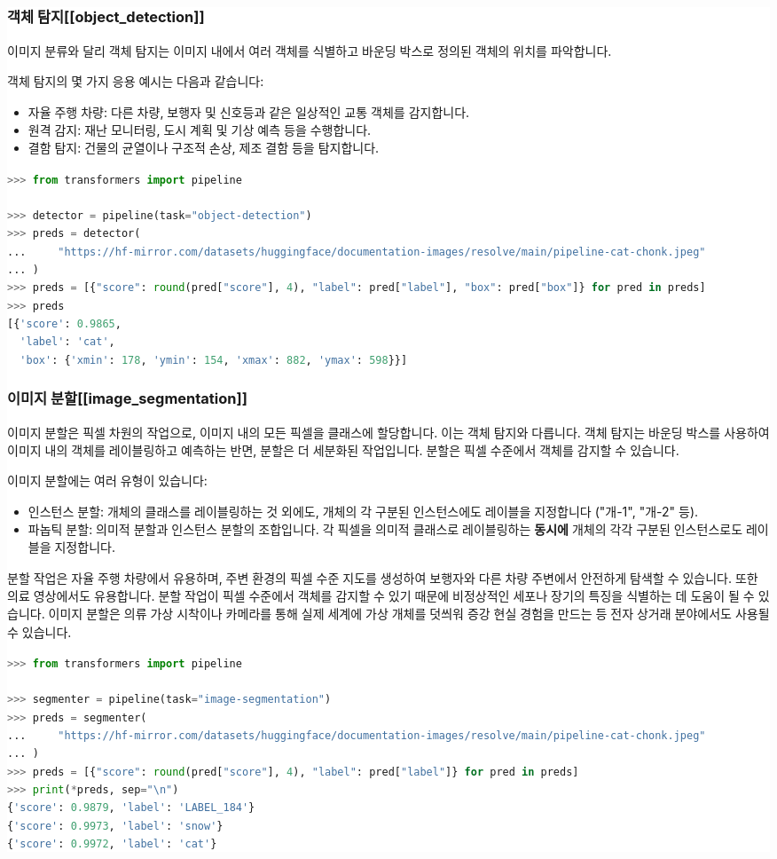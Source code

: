 ### 객체 탐지[[object_detection]]


이미지 분류와 달리 객체 탐지는 이미지 내에서 여러 객체를 식별하고 바운딩 박스로 정의된 객체의 위치를 파악합니다. 

객체 탐지의 몇 가지 응용 예시는 다음과 같습니다:

* 자율 주행 차량: 다른 차량, 보행자 및 신호등과 같은 일상적인 교통 객체를 감지합니다.
* 원격 감지: 재난 모니터링, 도시 계획 및 기상 예측 등을 수행합니다.
* 결함 탐지: 건물의 균열이나 구조적 손상, 제조 결함 등을 탐지합니다.


```py
>>> from transformers import pipeline

>>> detector = pipeline(task="object-detection")
>>> preds = detector(
...     "https://hf-mirror.com/datasets/huggingface/documentation-images/resolve/main/pipeline-cat-chonk.jpeg"
... )
>>> preds = [{"score": round(pred["score"], 4), "label": pred["label"], "box": pred["box"]} for pred in preds]
>>> preds
[{'score': 0.9865,
  'label': 'cat',
  'box': {'xmin': 178, 'ymin': 154, 'xmax': 882, 'ymax': 598}}]
```

### 이미지 분할[[image_segmentation]]


이미지 분할은 픽셀 차원의 작업으로, 이미지 내의 모든 픽셀을 클래스에 할당합니다. 이는 객체 탐지와 다릅니다. 객체 탐지는 바운딩 박스를 사용하여 이미지 내의 객체를 레이블링하고 예측하는 반면, 분할은 더 세분화된 작업입니다. 분할은 픽셀 수준에서 객체를 감지할 수 있습니다. 

이미지 분할에는 여러 유형이 있습니다:

* 인스턴스 분할: 개체의 클래스를 레이블링하는 것 외에도, 개체의 각 구분된 인스턴스에도 레이블을 지정합니다 ("개-1", "개-2" 등).
* 파놉틱 분할: 의미적 분할과 인스턴스 분할의 조합입니다. 각 픽셀을 의미적 클래스로 레이블링하는 **동시에** 개체의 각각 구분된 인스턴스로도 레이블을 지정합니다.

분할 작업은 자율 주행 차량에서 유용하며, 주변 환경의 픽셀 수준 지도를 생성하여 보행자와 다른 차량 주변에서 안전하게 탐색할 수 있습니다. 또한 의료 영상에서도 유용합니다. 분할 작업이 픽셀 수준에서 객체를 감지할 수 있기 때문에 비정상적인 세포나 장기의 특징을 식별하는 데 도움이 될 수 있습니다. 이미지 분할은 의류 가상 시착이나 카메라를 통해 실제 세계에 가상 개체를 덧씌워 증강 현실 경험을 만드는 등 전자 상거래 분야에서도 사용될 수 있습니다.

```py
>>> from transformers import pipeline

>>> segmenter = pipeline(task="image-segmentation")
>>> preds = segmenter(
...     "https://hf-mirror.com/datasets/huggingface/documentation-images/resolve/main/pipeline-cat-chonk.jpeg"
... )
>>> preds = [{"score": round(pred["score"], 4), "label": pred["label"]} for pred in preds]
>>> print(*preds, sep="\n")
{'score': 0.9879, 'label': 'LABEL_184'}
{'score': 0.9973, 'label': 'snow'}
{'score': 0.9972, 'label': 'cat'}
```
